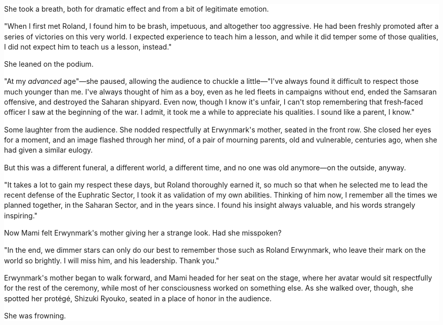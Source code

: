 She took a breath, both for dramatic effect and from a bit of legitimate emotion.

"When I first met Roland, I found him to be brash, impetuous, and altogether too aggressive. He had been freshly promoted after a series of victories on this very world. I expected experience to teach him a lesson, and while it did temper some of those qualities, I did not expect him to teach us a lesson, instead."

She leaned on the podium.

"At my *advanced* age"—she paused, allowing the audience to chuckle a little—"I've always found it difficult to respect those much younger than me. I've always thought of him as a boy, even as he led fleets in campaigns without end, ended the Samsaran offensive, and destroyed the Saharan shipyard. Even now, though I know it's unfair, I can't stop remembering that fresh‐faced officer I saw at the beginning of the war. I admit, it took me a while to appreciate his qualities. I sound like a parent, I know."

Some laughter from the audience. She nodded respectfully at Erwynmark's mother, seated in the front row. She closed her eyes for a moment, and an image flashed through her mind, of a pair of mourning parents, old and vulnerable, centuries ago, when she had given a similar eulogy.

But this was a different funeral, a different world, a different time, and no one was old anymore—on the outside, anyway.

"It takes a lot to gain my respect these days, but Roland thoroughly earned it, so much so that when he selected me to lead the recent defense of the Euphratic Sector, I took it as validation of my own abilities. Thinking of him now, I remember all the times we planned together, in the Saharan Sector, and in the years since. I found his insight always valuable, and his words strangely inspiring."

Now Mami felt Erwynmark's mother giving her a strange look. Had she misspoken?

"In the end, we dimmer stars can only do our best to remember those such as Roland Erwynmark, who leave their mark on the world so brightly. I will miss him, and his leadership. Thank you."

Erwynmark's mother began to walk forward, and Mami headed for her seat on the stage, where her avatar would sit respectfully for the rest of the ceremony, while most of her consciousness worked on something else. As she walked over, though, she spotted her protégé, Shizuki Ryouko, seated in a place of honor in the audience.

She was frowning.